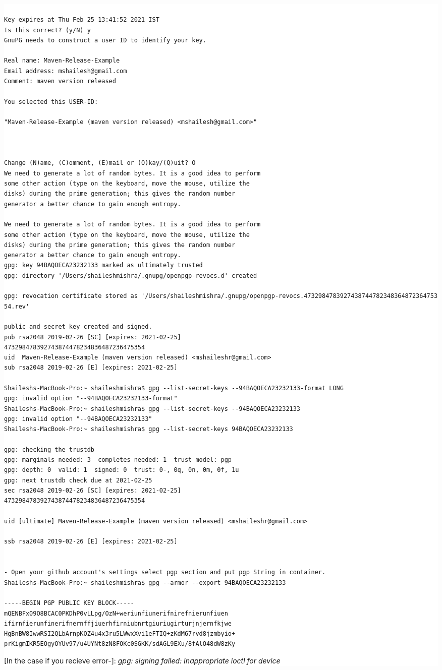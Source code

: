 ```

Key expires at Thu Feb 25 13:41:52 2021 IST
Is this correct? (y/N) y
GnuPG needs to construct a user ID to identify your key.

Real name: Maven-Release-Example
Email address: mshailesh@gmail.com
Comment: maven version released

You selected this USER-ID:

"Maven-Release-Example (maven version released) <mshailesh@gmail.com>"



Change (N)ame, (C)omment, (E)mail or (O)kay/(Q)uit? O
We need to generate a lot of random bytes. It is a good idea to perform
some other action (type on the keyboard, move the mouse, utilize the
disks) during the prime generation; this gives the random number
generator a better chance to gain enough entropy.

We need to generate a lot of random bytes. It is a good idea to perform
some other action (type on the keyboard, move the mouse, utilize the
disks) during the prime generation; this gives the random number
generator a better chance to gain enough entropy.
gpg: key 94BAQOECA23232133 marked as ultimately trusted
gpg: directory '/Users/shaileshmishra/.gnupg/openpgp-revocs.d' created

gpg: revocation certificate stored as '/Users/shaileshmishra/.gnupg/openpgp-revocs.473298478392743874478234836487236475354.rev'

public and secret key created and signed.
pub rsa2048 2019-02-26 [SC] [expires: 2021-02-25]
473298478392743874478234836487236475354
uid  Maven-Release-Example (maven version released) <mshaileshr@gmail.com>
sub rsa2048 2019-02-26 [E] [expires: 2021-02-25]

Shaileshs-MacBook-Pro:~ shaileshmishra$ gpg --list-secret-keys --94BAQOECA23232133-format LONG
gpg: invalid option "--94BAQOECA23232133-format"
Shaileshs-MacBook-Pro:~ shaileshmishra$ gpg --list-secret-keys --94BAQOECA23232133
gpg: invalid option "--94BAQOECA23232133"
Shaileshs-MacBook-Pro:~ shaileshmishra$ gpg --list-secret-keys 94BAQOECA23232133

gpg: checking the trustdb
gpg: marginals needed: 3  completes needed: 1  trust model: pgp
gpg: depth: 0  valid: 1  signed: 0  trust: 0-, 0q, 0n, 0m, 0f, 1u
gpg: next trustdb check due at 2021-02-25
sec rsa2048 2019-02-26 [SC] [expires: 2021-02-25]
473298478392743874478234836487236475354

uid [ultimate] Maven-Release-Example (maven version released) <mshaileshr@gmail.com>

ssb rsa2048 2019-02-26 [E] [expires: 2021-02-25]


- Open your github account's settings select pgp section and put pgp String in container.
Shaileshs-MacBook-Pro:~ shaileshmishra$ gpg --armor --export 94BAQOECA23232133

-----BEGIN PGP PUBLIC KEY BLOCK-----
mQENBFx09O8BCAC0PKDhP0vLLpg/OzN+weriunfiunerifnirefnierunfiuen
ifirnfierunfinerifnernffjiuerhfirniubnrtgiuriugirturjnjernfkjwe
HgBnBW8IwwRSI2QLbArnpKOZ4u4x3ru5LWwxXvi1eFTIQ+zKdM67rvd8jzmbyio+
prKigmIKR5EOgyOYUv97/u4UYNt8zN8FOKc0SGKK/sdAGL9EXu/8fAlO48dW8zKy
```

[In the case if you recieve error-]: *gpg: signing failed: Inappropriate ioctl for device*